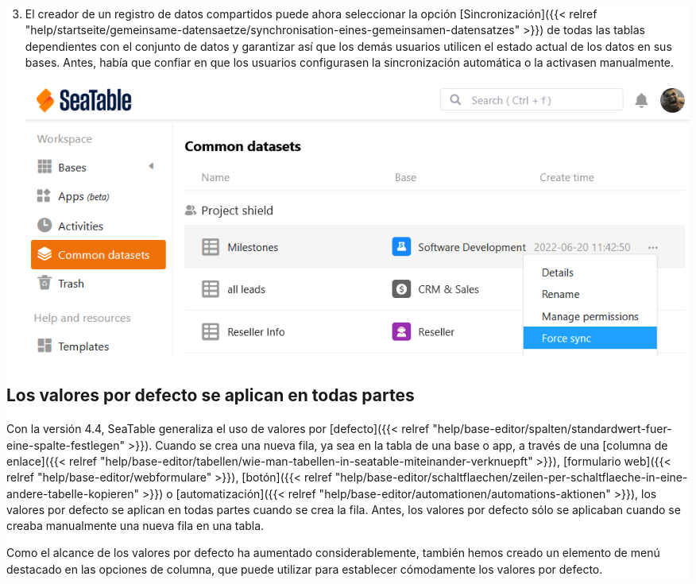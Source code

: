 3. El creador de un registro de datos compartidos puede ahora seleccionar la opción [Sincronización]({{< relref "help/startseite/gemeinsame-datensaetze/synchronisation-eines-gemeinsamen-datensatzes" >}}) de todas las tablas dependientes con el conjunto de datos y garantizar así que los demás usuarios utilicen el estado actual de los datos en sus bases. Antes, había que confiar en que los usuarios configurasen la sincronización automática o la activasen manualmente.

    ![Forzar la sincronización del conjunto de datos común](Force-sync-of-common-dataset.png)

## Los valores por defecto se aplican en todas partes

Con la versión 4.4, SeaTable generaliza el uso de valores por [defecto]({{< relref "help/base-editor/spalten/standardwert-fuer-eine-spalte-festlegen" >}}). Cuando se crea una nueva fila, ya sea en la tabla de una base o app, a través de una [columna de enlace]({{< relref "help/base-editor/tabellen/wie-man-tabellen-in-seatable-miteinander-verknuepft" >}}), [formulario web]({{< relref "help/base-editor/webformulare" >}}), [botón]({{< relref "help/base-editor/schaltflaechen/zeilen-per-schaltflaeche-in-eine-andere-tabelle-kopieren" >}}) o [automatización]({{< relref "help/base-editor/automationen/automations-aktionen" >}}), los valores por defecto se aplican en todas partes cuando se crea la fila. Antes, los valores por defecto sólo se aplicaban cuando se creaba manualmente una nueva fila en una tabla.

Como el alcance de los valores por defecto ha aumentado considerablemente, también hemos creado un elemento de menú destacado en las opciones de columna, que puede utilizar para establecer cómodamente los valores por defecto.
